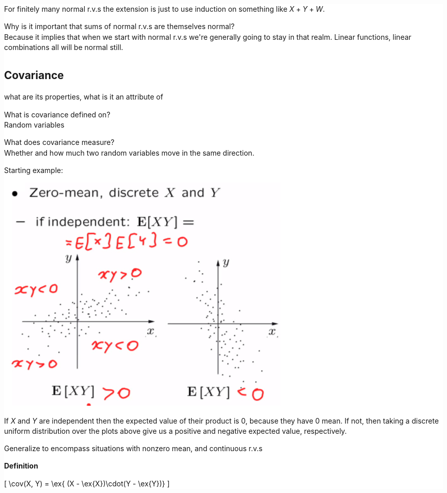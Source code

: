For finitely many normal r.v.s the extension is just to use induction on something like $X + Y + W$.

Why is it important that sums of normal r.v.s are themselves normal?  
Because it implies that when we start with normal r.v.s we're generally going to stay in that realm. Linear functions, linear combinations all will be normal still.


## Covariance

what are its properties, what is it an attribute of

What is covariance defined on?  
Random variables

What does covariance measure?  
Whether and how much two random variables move in the same direction.

Starting example:

![](unit6lec12-sums-of-rvs-covariance-correlation\c08bc02782ac196721b6ecb310203b7f.png)

If $X$ and $Y$ are independent then the expected value of their product is 0, because they have 0 mean. If not, then taking a discrete uniform distribution over the plots above give us a positive and negative expected value, respectively.

Generalize to encompass situations with nonzero mean, and continuous r.v.s

**Definition**

\[
\cov(X, Y) = \ex{ (X - \ex{X})\cdot(Y - \ex{Y})}
\]
